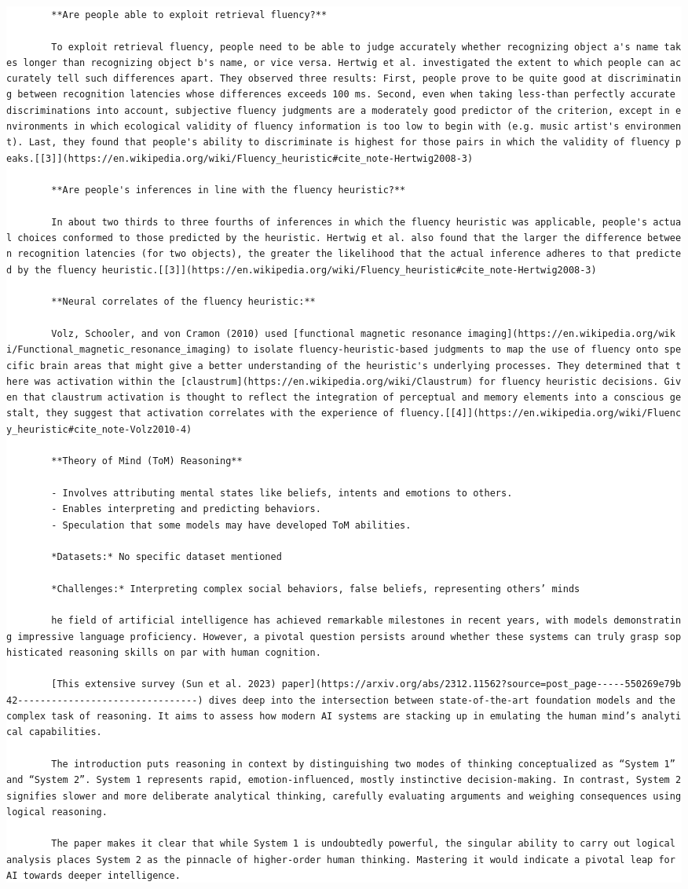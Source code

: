             **Are people able to exploit retrieval fluency?**
            
            To exploit retrieval fluency, people need to be able to judge accurately whether recognizing object a's name takes longer than recognizing object b's name, or vice versa. Hertwig et al. investigated the extent to which people can accurately tell such differences apart. They observed three results: First, people prove to be quite good at discriminating between recognition latencies whose differences exceeds 100 ms. Second, even when taking less-than perfectly accurate discriminations into account, subjective fluency judgments are a moderately good predictor of the criterion, except in environments in which ecological validity of fluency information is too low to begin with (e.g. music artist's environment). Last, they found that people's ability to discriminate is highest for those pairs in which the validity of fluency peaks.[[3]](https://en.wikipedia.org/wiki/Fluency_heuristic#cite_note-Hertwig2008-3)
            
            **Are people's inferences in line with the fluency heuristic?**
            
            In about two thirds to three fourths of inferences in which the fluency heuristic was applicable, people's actual choices conformed to those predicted by the heuristic. Hertwig et al. also found that the larger the difference between recognition latencies (for two objects), the greater the likelihood that the actual inference adheres to that predicted by the fluency heuristic.[[3]](https://en.wikipedia.org/wiki/Fluency_heuristic#cite_note-Hertwig2008-3)
            
            **Neural correlates of the fluency heuristic:**
            
            Volz, Schooler, and von Cramon (2010) used [functional magnetic resonance imaging](https://en.wikipedia.org/wiki/Functional_magnetic_resonance_imaging) to isolate fluency-heuristic-based judgments to map the use of fluency onto specific brain areas that might give a better understanding of the heuristic's underlying processes. They determined that there was activation within the [claustrum](https://en.wikipedia.org/wiki/Claustrum) for fluency heuristic decisions. Given that claustrum activation is thought to reflect the integration of perceptual and memory elements into a conscious gestalt, they suggest that activation correlates with the experience of fluency.[[4]](https://en.wikipedia.org/wiki/Fluency_heuristic#cite_note-Volz2010-4)
            
            **Theory of Mind (ToM) Reasoning**
            
            - Involves attributing mental states like beliefs, intents and emotions to others.
            - Enables interpreting and predicting behaviors.
            - Speculation that some models may have developed ToM abilities.
            
            *Datasets:* No specific dataset mentioned
            
            *Challenges:* Interpreting complex social behaviors, false beliefs, representing others’ minds
            
            he field of artificial intelligence has achieved remarkable milestones in recent years, with models demonstrating impressive language proficiency. However, a pivotal question persists around whether these systems can truly grasp sophisticated reasoning skills on par with human cognition.
            
            [This extensive survey (Sun et al. 2023) paper](https://arxiv.org/abs/2312.11562?source=post_page-----550269e79b42--------------------------------) dives deep into the intersection between state-of-the-art foundation models and the complex task of reasoning. It aims to assess how modern AI systems are stacking up in emulating the human mind’s analytical capabilities.
            
            The introduction puts reasoning in context by distinguishing two modes of thinking conceptualized as “System 1” and “System 2”. System 1 represents rapid, emotion-influenced, mostly instinctive decision-making. In contrast, System 2 signifies slower and more deliberate analytical thinking, carefully evaluating arguments and weighing consequences using logical reasoning.
            
            The paper makes it clear that while System 1 is undoubtedly powerful, the singular ability to carry out logical analysis places System 2 as the pinnacle of higher-order human thinking. Mastering it would indicate a pivotal leap for AI towards deeper intelligence.
            